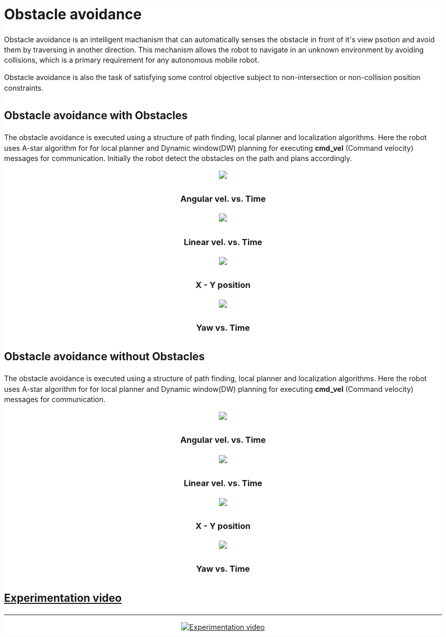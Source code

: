 # Obstacle avoidance

Obstacle avoidance is an intelligent machanism that can automatically senses the obstacle in front of it's view psotion and avoid them by traversing in another direction. This mechanism allows the robot to navigate in an unknown environment by avoiding collisions, which is a primary requirement for any autonomous mobile robot.

Obstacle avoidance is also the task of satisfying some control objective subject to non-intersection or non-collision position constraints. 

## Obstacle avoidance with Obstacles
The obstacle avoidance is executed using a structure of path finding, local planner and localization algorithms. Here the robot uses A-star algorithm for for local planner and Dynamic window(DW) planning for executing **cmd_vel** (Command velocity) messages for communication. Initially the robot detect the obstacles on the path and plans accordingly.

<p align="center"><img width="600" src="https://user-images.githubusercontent.com/44544565/205494844-1e727b21-786a-4549-9981-c585f9bbee06.PNG"></p>
<h3 align="center">Angular vel. vs. Time</h3> 

<p align="center"><img width="600" src="https://user-images.githubusercontent.com/44544565/205494847-2036e886-f7f7-4dfd-be13-08ea11b699db.PNG"></p>
<h3 align="center">Linear vel. vs. Time</h3> 

<p align="center"><img width="600" src="https://user-images.githubusercontent.com/44544565/205494850-c278ee33-06fe-4aa8-aca1-874e776188f5.PNG"></p>
<h3 align="center">X - Y position</h3> 

<p align="center"><img width="600" src="https://user-images.githubusercontent.com/44544565/205494853-919a6bbe-2af6-4a88-a974-afa517e83b9b.PNG"></p>
<h3 align="center">Yaw vs. Time</h3> 

## Obstacle avoidance without Obstacles
The obstacle avoidance is executed using a structure of path finding, local planner and localization algorithms. Here the robot uses A-star algorithm for for local planner and Dynamic window(DW) planning for executing **cmd_vel** (Command velocity) messages for communication.

<p align="center"><img width="600" src="https://user-images.githubusercontent.com/44544565/205494869-7b33c090-4af5-462d-8129-80406a178353.PNG"></p>
<h3 align="center">Angular vel. vs. Time</h3> 

<p align="center"><img width="600" src="https://user-images.githubusercontent.com/44544565/205494872-019316d9-02e5-4258-be11-f93798e7af7a.PNG"></p>
<h3 align="center">Linear vel. vs. Time</h3> 

<p align="center"><img width="600" src="https://user-images.githubusercontent.com/44544565/205494875-9bc37076-dfb1-406d-aa84-2386d820b6ce.PNG"></p>
<h3 align="center">X - Y position</h3> 

<p align="center"><img width="600" src="https://user-images.githubusercontent.com/44544565/205494878-aa08cc62-cbf1-4936-9807-19ef614d1af0.PNG"></p>
<h3 align="center">Yaw vs. Time</h3> 

## [Experimentation video]()
-----------------------------------------------------------------------

<div align="center">
  <a href="https://youtu.be/Um8uGsarSFU"> <img width="550" src="https://user-images.githubusercontent.com/44544565/205683798-e1d07529-ce3d-4667-a78f-7b4c1abba206.png" alt="Experimentation video"></a>
</div>

